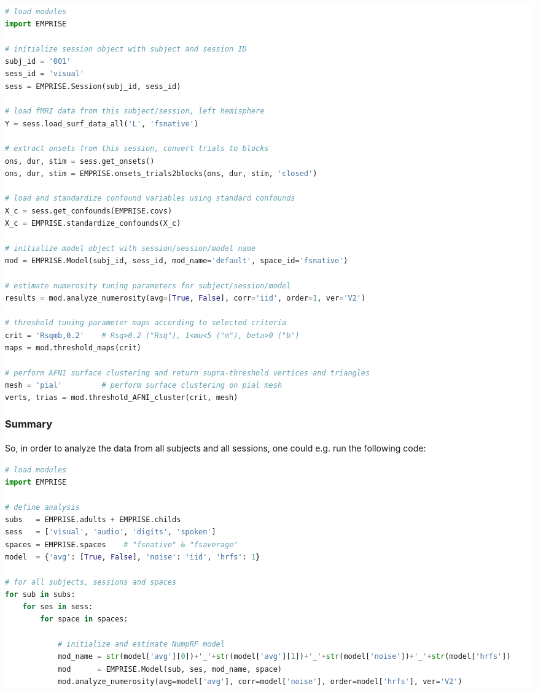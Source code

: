 ```python
# load modules
import EMPRISE

# initialize session object with subject and session ID
subj_id = '001'
sess_id = 'visual'
sess = EMPRISE.Session(subj_id, sess_id)

# load fMRI data from this subject/session, left hemisphere
Y = sess.load_surf_data_all('L', 'fsnative')

# extract onsets from this session, convert trials to blocks
ons, dur, stim = sess.get_onsets()
ons, dur, stim = EMPRISE.onsets_trials2blocks(ons, dur, stim, 'closed')

# load and standardize confound variables using standard confounds
X_c = sess.get_confounds(EMPRISE.covs)
X_c = EMPRISE.standardize_confounds(X_c)

# initialize model object with session/session/model name
mod = EMPRISE.Model(subj_id, sess_id, mod_name='default', space_id='fsnative')

# estimate numerosity tuning parameters for subject/session/model
results = mod.analyze_numerosity(avg=[True, False], corr='iid', order=1, ver='V2')

# threshold tuning parameter maps according to selected criteria
crit = 'Rsqmb,0.2'    # Rsq>0.2 ("Rsq"), 1<mu<5 ("m"), beta>0 ("b")
maps = mod.threshold_maps(crit)

# perform AFNI surface clustering and return supra-threshold vertices and triangles
mesh = 'pial'         # perform surface clustering on pial mesh
verts, trias = mod.threshold_AFNI_cluster(crit, mesh)
```

### Summary

So, in order to analyze the data from all subjects and all sessions, one could e.g. run the following code:

```python
# load modules
import EMPRISE

# define analysis
subs   = EMPRISE.adults + EMPRISE.childs
sess   = ['visual', 'audio', 'digits', 'spoken']
spaces = EMPRISE.spaces    # "fsnative" & "fsaverage"
model  = {'avg': [True, False], 'noise': 'iid', 'hrfs': 1}

# for all subjects, sessions and spaces
for sub in subs:
    for ses in sess:
        for space in spaces:

            # initialize and estimate NumpRF model
            mod_name = str(model['avg'][0])+'_'+str(model['avg'][1])+'_'+str(model['noise'])+'_'+str(model['hrfs'])
            mod      = EMPRISE.Model(sub, ses, mod_name, space)
            mod.analyze_numerosity(avg=model['avg'], corr=model['noise'], order=model['hrfs'], ver='V2')
```

